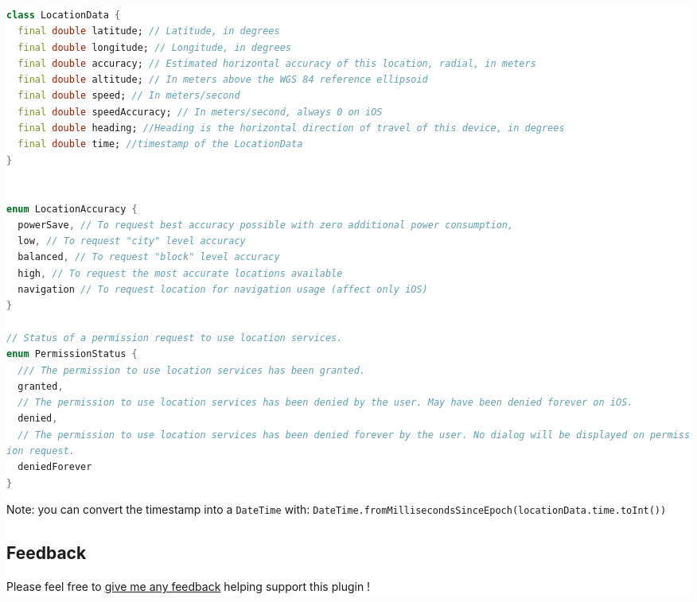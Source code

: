 ```dart
class LocationData {
  final double latitude; // Latitude, in degrees
  final double longitude; // Longitude, in degrees
  final double accuracy; // Estimated horizontal accuracy of this location, radial, in meters
  final double altitude; // In meters above the WGS 84 reference ellipsoid
  final double speed; // In meters/second
  final double speedAccuracy; // In meters/second, always 0 on iOS
  final double heading; //Heading is the horizontal direction of travel of this device, in degrees
  final double time; //timestamp of the LocationData
}


enum LocationAccuracy {
  powerSave, // To request best accuracy possible with zero additional power consumption,
  low, // To request "city" level accuracy
  balanced, // To request "block" level accuracy
  high, // To request the most accurate locations available
  navigation // To request location for navigation usage (affect only iOS)
}

// Status of a permission request to use location services.
enum PermissionStatus {
  /// The permission to use location services has been granted.
  granted,
  // The permission to use location services has been denied by the user. May have been denied forever on iOS.
  denied,
  // The permission to use location services has been denied forever by the user. No dialog will be displayed on permission request.
  deniedForever
}

```

Note: you can convert the timestamp into a `DateTime` with: `DateTime.fromMillisecondsSinceEpoch(locationData.time.toInt())`

## Feedback

Please feel free to [give me any feedback](https://github.com/Lyokone/flutterlocation/issues)
helping support this plugin !
